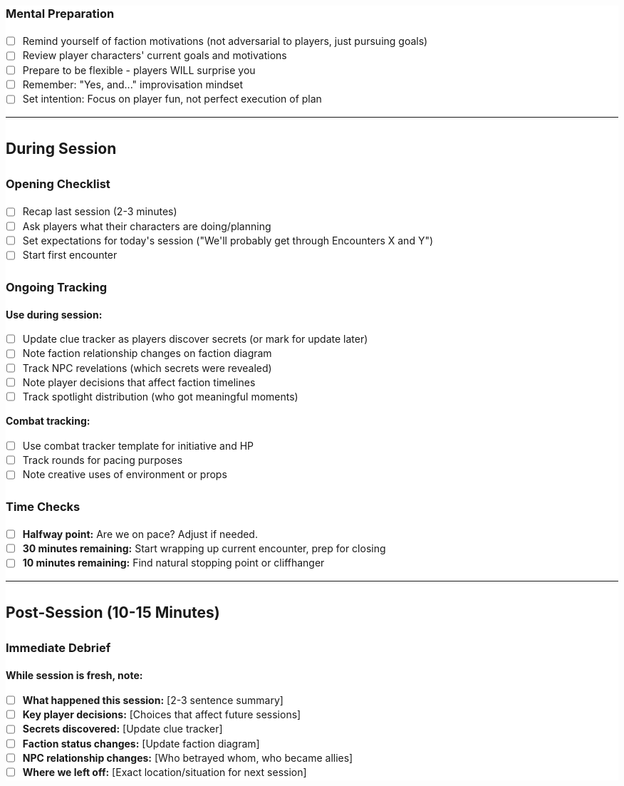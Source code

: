 ### Mental Preparation

- [ ] Remind yourself of faction motivations (not adversarial to players, just pursuing goals)
- [ ] Review player characters' current goals and motivations
- [ ] Prepare to be flexible - players WILL surprise you
- [ ] Remember: "Yes, and..." improvisation mindset
- [ ] Set intention: Focus on player fun, not perfect execution of plan

---

## During Session

### Opening Checklist

- [ ] Recap last session (2-3 minutes)
- [ ] Ask players what their characters are doing/planning
- [ ] Set expectations for today's session ("We'll probably get through Encounters X and Y")
- [ ] Start first encounter

### Ongoing Tracking

**Use during session:**

- [ ] Update clue tracker as players discover secrets (or mark for update later)
- [ ] Note faction relationship changes on faction diagram
- [ ] Track NPC revelations (which secrets were revealed)
- [ ] Note player decisions that affect faction timelines
- [ ] Track spotlight distribution (who got meaningful moments)

**Combat tracking:**

- [ ] Use combat tracker template for initiative and HP
- [ ] Track rounds for pacing purposes
- [ ] Note creative uses of environment or props

### Time Checks

- [ ] **Halfway point:** Are we on pace? Adjust if needed.
- [ ] **30 minutes remaining:** Start wrapping up current encounter, prep for closing
- [ ] **10 minutes remaining:** Find natural stopping point or cliffhanger

---

## Post-Session (10-15 Minutes)

### Immediate Debrief

**While session is fresh, note:**

- [ ] **What happened this session:** [2-3 sentence summary]
- [ ] **Key player decisions:** [Choices that affect future sessions]
- [ ] **Secrets discovered:** [Update clue tracker]
- [ ] **Faction status changes:** [Update faction diagram]
- [ ] **NPC relationship changes:** [Who betrayed whom, who became allies]
- [ ] **Where we left off:** [Exact location/situation for next session]
